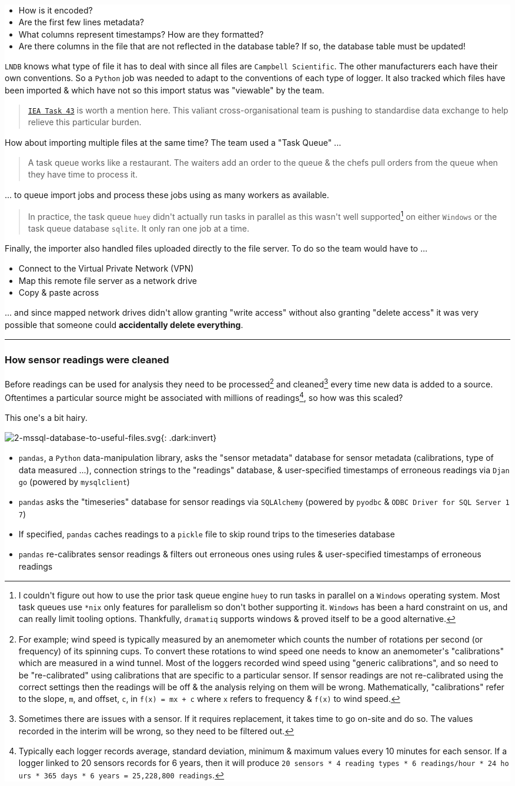 - How is it encoded?
- Are the first few lines metadata?
- What columns represent timestamps?  How are they formatted?
- Are there columns in the file that are not reflected in the database table?  If so,  the database table must be updated!

`LNDB` knows what type of file it has to deal with since all files are `Campbell Scientific`.  The other manufacturers each have their own conventions.  So a `Python` job was needed to adapt to the conventions of each type of logger.  It also tracked which files have been imported & which have not so this import status was "viewable" by the team.

> [`IEA Task 43`](https://github.com/IEA-Task-43/digital_wra_data_standard) is worth a mention here.  This valiant cross-organisational team is pushing to standardise data exchange to help relieve this particular burden.

How about importing multiple files at the same time?  The team used a "Task Queue" ...

> A task queue works like a restaurant.  The waiters add an order to the queue & the chefs pull orders from the queue when they have time to process it.

... to queue import jobs and process these jobs using as many workers as available.

> In practice,  the task queue `huey` didn't actually run tasks in parallel as this wasn't well supported[^TOT] on either `Windows` or the task queue database `sqlite`. It only ran one job at a time.

[^TOT]: I couldn't figure out how to use the prior task queue engine `huey` to run tasks in parallel on a `Windows` operating system.  Most task queues use `*nix` only features for parallelism so don't bother supporting it.  `Windows` has been a hard constraint on us, and can really limit tooling options.  Thankfully, `dramatiq` supports windows & proved itself to be a good alternative.

Finally, the importer also handled files uploaded directly to the file server.  To do so the team would have to ...

- Connect to the Virtual Private Network (VPN)
- Map this remote file server as a network drive
- Copy & paste across

... and since mapped network drives didn't allow granting  "write access" without also granting "delete access" it was very possible that someone could **accidentally delete everything**.


---



### How sensor readings **were cleaned**

Before readings can be used for analysis they need to be processed[^XAR] and cleaned[^POO] every time new data is added to a source.  Oftentimes a particular source might be associated with millions of readings[^YAT], so how was this scaled?

[^YAT]: Typically each logger records average, standard deviation, minimum & maximum values every 10 minutes for each sensor.  If a logger linked to 20 sensors records for 6 years, then it will produce `20 sensors * 4 reading types * 6 readings/hour * 24 hours * 365 days * 6 years = 25,228,800 readings`.

[^XAR]: For example;  wind speed is typically measured by an anemometer which counts the number of rotations per second (or frequency) of its spinning cups.  To convert these rotations to wind speed one needs to know an anemometer's "calibrations" which are measured in a wind tunnel.  Most of the loggers recorded wind speed using "generic calibrations", and so need to be "re-calibrated" using calibrations that are specific to a particular sensor.  If sensor readings are not re-calibrated using the correct settings then the readings will be off & the analysis relying on them will be wrong.  Mathematically, "calibrations" refer to the slope, `m`, and offset, `c`, in `f(x) = mx + c` where `x` refers to frequency &  `f(x)` to wind speed.

[^POO]: Sometimes there are issues with a sensor.  If it requires replacement, it takes time to go on-site and do so.  The values recorded in the interim will be wrong, so they need to be filtered out.

This one's a bit hairy.


![2-mssql-database-to-useful-files.svg](/assets/images/blog/2023-12-04-struggling-to-sync-sensors-and-databases/2-mssql-database-to-useful-files.svg){: .dark:invert}


- `pandas`, a `Python`  data-manipulation library, asks the "sensor metadata" database for sensor metadata (calibrations, type of data measured ...), connection strings to the "readings" database, & user-specified timestamps of erroneous readings via `Django` (powered by `mysqlclient`)
- `pandas` asks the "timeseries" database for sensor readings via `SQLAlchemy` (powered by `pyodbc` & `ODBC Driver for SQL Server 17`)
- If specified, `pandas` caches readings to a `pickle` file to skip round trips to the timeseries database
- `pandas` re-calibrates sensor readings & filters out erroneous ones using rules & user-specified timestamps of erroneous readings


  [^RAB]: Sensor readings are tracked by loggers.  Loggers save readings to text files,these files are synced to a server, processed, cleaned, amalgamated, reformatted into useful files, & made accessible via a friendly web application user interface.
  [^CHI]: The team need to know if loggers are syncing or if a sensor is faulty, so meteorological station managers can go on-site & fix them if needs be.  As well as flagging erroneous readings automatically, the system provides a user interface for manually flagging.
  [^FOO]: In cases where a particular type of analysis is not yet well served by 3rd party tooling,  the team uses a shared `Jupyter Notebook` server to explore & visualise data in `Python`
[^CIE]: In most cases a `Windographer` file, a 3rd party tool used to analyze & visualize wind resource data
[^CAO]: Software tests check that code does what it was designed to do.  They provides software engineers with guard-rails, since if an aspect of a system is well tested then you might find out if your change breaks something before you roll it out.
[^KOO]: `poetry` is a `Python` library for tracking & managing other 3rd party `Python` libraries.  Sometimes `Python` libraries depend on non-`Python` libraries, which `poetry` by design cannot manage, so one has to resort to something like `Docker` (or `conda` or `nix`)
[^KAA]: `Docker` lets you define an operating system in a configuration file, it can then spin this up in the background & launch your code in it.  If you share the configuration with others they can use it to spin up the same operating system as you.  `Docker Compose` lets you define configuration file in which multiple systems are defined, typically a database & an operating system.  It will spin up all of these systems & link them to one another.
[^PUD]: `GitHub Actions` lets you define a configuration file which specifies actions (`bash` commands) to run in scenarios like "on receiving proposals for code changes"
[^ROL]: If something takes a long time to run & is run multiple times, it is common to cache it to a file or a database & use the cache to skip reruns
[^BOO]: The "glue" code accesses connection strings (including credentials) for one database from the other database, so I could fill one "test" database with connection strings pointing towards the other "test" database, which once filled with sample test data would do the job.  The glue was now kind of tested but still a mess, so this left me with a flakily tested mess.  The code complexity reflected the system complexity.
[^HAT]: In one case, a tool that fetches files of sensor readings from remote sensors (`LoggerNet`) went down for a few days.  Upon restoring it we noticed that the "readings" database was missing a few days of readings, and the tool that imports these files to this database (`LNDB`) refused to backfill these missing readings.  So I had to manually import each file for each gap.  In another case,  I attempted to update `pandas`, a 3rd party `Python` library used to "glue" the pipeline together, to the latest version.  This update resulted in invalid sensor readings being exported from the system to analysts.  It took us a few weeks to notice & luckily had no impact, but was stressful nonetheless.
[^RAT]: At least from a software engineer's perspective, installing loggers & configuring `LoggerNet` is not something I have experience with
[^RAA]:  Credentials & file paths were hard-coded into the `Python` job so I pulled them into a `TOML` file to make them easier to edit.  I also adapted the scripts into notebooks, Each notebook does one thing (unzipping, decrypting, file syncing), to make them easier to read & edit
[^WOW]: Like -
[^NAT]: It's a very popular database, see [StackOverFlow's 2023 Developer Survey](https://survey.stackoverflow.co/2023/#section-most-popular-technologies-databases)
[^CAT]: As of 2023-11-20 `TimescaleDB` by default chunks readings in compressed hypertables into intervals of one week so `Postgres` doesn't need to read all rows for queries that only care about a particular period of time, see [Hypertables](https://docs.timescale.com/use-timescale/latest/hypertables/)
[^TOT]: I couldn't figure out how to use the prior task queue engine `huey` to run tasks in parallel on a `Windows` operating system.  Most task queues use `*nix` only features for parallelism so don't bother supporting it.  `Windows` has been a hard constraint on us, and can really limit tooling options.  Thankfully, `dramatiq` supports windows & proved itself to be alternative.
[^KIR]: Except this time the task queue engine `dramatiq` was actually able to run tasks on parallel on `Windows`
[^WWW]: Since they're careful with memory usage, this also means that a single database query won't use up all of a server's memory & crash it
[^QAZ]: I found out the hard way that if you don't create appropriate indexes for your queries then they will take forever to run.  `TimescaleDB` wrote up [a very helpful blog on this topic](https://www.timescale.com/blog/use-composite-indexes-to-speed-up-time-series-queries-sql-8ca2df6b3aaa/).  I managed to improve performance quite a lot by wrapping my slow queries in `EXPLAIN ANALYSE` to see whether or not they actually used the indexes I created for them.
[^TOW]: I found estimating the appropriate number of workers for the task queue to be somewhat of a fine art.  I experimented with various numbers while watching resource usage to guess appropriate numbers.
[^TWW]: The web applications and the workers both needed connections.  I ran into trouble when my task queue workers exhausted the `Postgres` connection pool which caused the connected web application to crash.  I worked out that I could limit the number of connections by routing my `Postgres` connection through a connection pool via `PgBouncer`, which forced reusing connections rather than spinning up new ones.  This helped but wasn't enough.  I found that `Postgres` was still spinning up parallel workers to answer particular queries if the query planner decided this was necessary, so only after fiddling with `max_parallel_workers_per_gather` & `max_parallel_workers` in `postgresql.conf` was I able to bring this under control.
[^IOP]: Failure modes -
[^CWR]: A **Workflow Orchestration** tools like `prefect` might have given me a lot of comfort, however, I was hesitant to lock us into another cloud product